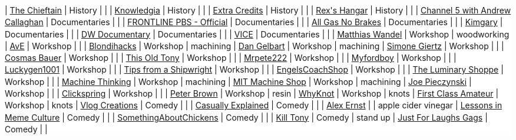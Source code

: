 | [The Chieftain](https://www.youtube.com/c/TheChieftainsHatch/videos) | History | | 
| [Knowledgia](https://www.youtube.com/c/Knowledgia/videos) | History | |
| [Extra Credits](https://www.youtube.com/extracredits/videos) | History | |
| [Rex's Hangar](https://www.youtube.com/c/RexsHangar/videos) | History | |
| [Channel 5 with Andrew Callaghan](https://www.youtube.com/c/Channel5YouTube/videos) | Documentaries | |
| [FRONTLINE PBS - Official](https://www.youtube.com/c/frontline/videos) | Documentaries | |
| [All Gas No Brakes](https://www.youtube.com/channel/UCtqxG9IrHFU_ID1khGvx9sA/videos) | Documentaries | |
| [Kimgary](https://www.youtube.com/channel/UCOuf_kStlWnhuauw4ce8l-w) | Documentaries | |
| [DW Documentary](https://www.youtube.com/c/DWDocumentary/videos) | Documentaries | |
| [VICE](https://www.youtube.com/c/VICE/videos) | Documentaries | |
| [Matthias Wandel](https://www.youtube.com/c/Matthiaswandel/videos) | Workshop | woodworking
| [AvE](https://www.youtube.com/c/arduinoversusevil2025/videos) | Workshop | |
| [Blondihacks](https://www.youtube.com/c/Blondihacks/videos) | Workshop | machining
| [Dan Gelbart](https://www.youtube.com/user/dgelbart/videos) | Workshop | machining
| [Simone Giertz](https://www.youtube.com/c/simonegiertz/videos) | Workshop | |
| [Cosmas Bauer](https://www.youtube.com/c/CosmasBauer/videos) | Workshop | |
| [This Old Tony](https://www.youtube.com/c/ThisOldTony/videos) | Workshop | |
| [Mrpete222](https://www.youtube.com/c/mrpete222/videos) | Workshop | |
| [Myfordboy](https://www.youtube.com/c/myfordboy/videos) | Workshop | |
| [Luckygen1001](https://www.youtube.com/user/luckygen1001/videos) | Workshop | |
| [Tips from a Shipwright](https://www.youtube.com/c/TipsfromaShipwrightvideos/videos) | Workshop | |
| [EngelsCoachShop](https://www.youtube.com/c/EngelsCoachShop1/videos) | Workshop | |
| [The Luminary Shoppe](https://www.youtube.com/c/TheLuminaryShoppe/videos) | Workshop | |
| [Machine Thinking](https://www.youtube.com/c/machinethinking/videos) | Workshop | machining
| [MIT Machine Shop](https://www.youtube.com/playlist?list=PLF06SHGgSg4Fk5-yeh8DN3g6ZgaM0tbk7) | Workshop | machining
| [Joe Pieczynski](https://www.youtube.com/channel/UCpp6lgdc_XO_FZYJppaFa5w/videos) | Workshop | |
| [Clickspring](https://www.youtube.com/c/Clickspring/videos) | Workshop | |
| [Peter Brown](https://www.youtube.com/c/kludge1977/videos) | Workshop | resin
| [WhyKnot](https://www.youtube.com/c/WhyKnot/videos) | Workshop | knots
| [First Class Amateur](https://www.youtube.com/c/mrballeng/videos) | Workshop | knots
| [Vlog Creations](https://www.youtube.com/c/VlogCreations/videos) | Comedy | |
| [Casually Explained](https://www.youtube.com/c/CasuallyExplained/videos) | Comedy | |
| [Alex Ernst](https://www.youtube.com/user/TheAlexErnstShow/videos) | | apple cider vinegar
| [Lessons in Meme Culture](https://www.youtube.com/c/LessonsinMemeCulture/videos) | Comedy | |
| [SomethingAboutChickens](https://www.youtube.com/c/SomethingAboutChickens/videos) | Comedy | |
| [Kill Tony](https://www.youtube.com/c/KillTony/videos) | Comedy | stand up
| [Just For Laughs Gags](https://www.youtube.com/gags/videos?view=0&sort=p&flow=grid) | Comedy | |
